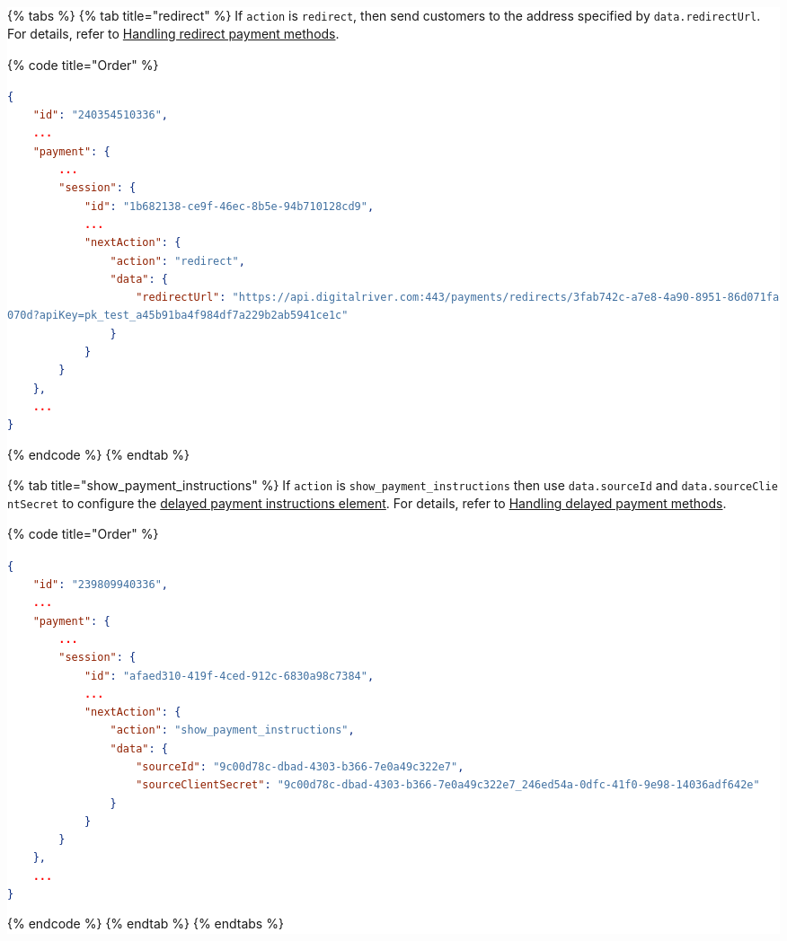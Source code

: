 {% tabs %}
{% tab title="redirect" %}
If `action` is `redirect`, then send customers to the address specified by `data.redirectUrl`. For details, refer to [Handling redirect payment methods](../building-you-workflows/handling-redirect-payment-methods.md).

{% code title="Order" %}
```json
{
    "id": "240354510336",
    ...
    "payment": {
        ...
        "session": {
            "id": "1b682138-ce9f-46ec-8b5e-94b710128cd9",
            ...
            "nextAction": {
                "action": "redirect",
                "data": {
                    "redirectUrl": "https://api.digitalriver.com:443/payments/redirects/3fab742c-a7e8-4a90-8951-86d071fa070d?apiKey=pk_test_a45b91ba4f984df7a229b2ab5941ce1c"
                }
            }
        }
    },
    ...
}
```
{% endcode %}
{% endtab %}

{% tab title="show_payment_instructions" %}
If `action` is `show_payment_instructions` then use `data.sourceId` and `data.sourceClientSecret` to configure the [delayed payment instructions element](../../../developer-resources/reference/elements/delayed-payment-instructions-element.md). For details, refer to [Handling delayed payment methods](../building-you-workflows/handling-delayed-payment-methods.md).

{% code title="Order" %}
```json
{
    "id": "239809940336",
    ...
    "payment": {
        ...
        "session": {
            "id": "afaed310-419f-4ced-912c-6830a98c7384",
            ...
            "nextAction": {
                "action": "show_payment_instructions",
                "data": {
                    "sourceId": "9c00d78c-dbad-4303-b366-7e0a49c322e7",
                    "sourceClientSecret": "9c00d78c-dbad-4303-b366-7e0a49c322e7_246ed54a-0dfc-41f0-9e98-14036adf642e"
                }
            }
        }
    },
    ...
}
```
{% endcode %}
{% endtab %}
{% endtabs %}
